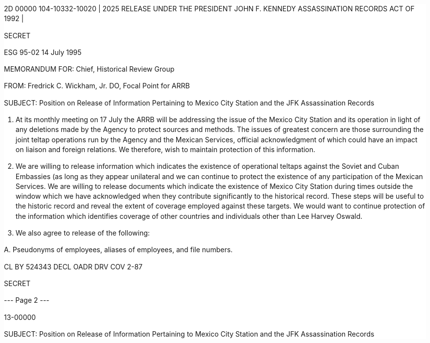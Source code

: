 2D 00000
104-10332-10020 | 2025 RELEASE UNDER THE PRESIDENT JOHN F. KENNEDY ASSASSINATION RECORDS ACT OF 1992 |

SECRET

ESG 95-02
14 July 1995

MEMORANDUM FOR: Chief, Historical Review Group

FROM: Fredrick C. Wickham, Jr.
DO, Focal Point for ARRB

SUBJECT: Position on Release of Information Pertaining to
Mexico City Station and the JFK Assassination
Records

1. At its monthly meeting on 17 July the ARRB will be
addressing the issue of the Mexico City Station and its operation
in light of any deletions made by the Agency to protect sources
and methods. The issues of greatest concern are those
surrounding the joint teltap operations run by the Agency and the
Mexican Services, official acknowledgment of which could have an
impact on liaison and foreign relations. We therefore, wish to
maintain protection of this information.

2. We are willing to release information which indicates
the existence of operational teltaps against the Soviet and Cuban
Embassies (as long as they appear unilateral and we can continue
to protect the existence of any participation of the Mexican
Services. We are willing to release documents which indicate the
existence of Mexico City Station during times outside the window
which we have acknowledged when they contribute significantly to
the historical record. These steps will be useful to the
historic record and reveal the extent of coverage employed
against these targets. We would want to continue protection of
the information which identifies coverage of other countries and
individuals other than Lee Harvey Oswald.

3. We also agree to release of the following:

A. Pseudonyms of employees, aliases of employees,
and file numbers.

CL BY 524343
DECL OADR
DRV COV 2-87

SECRET

--- Page 2 ---

13-00000

SUBJECT: Position on Release of Information Pertaining to Mexico
City Station and the JFK Assassination Records
